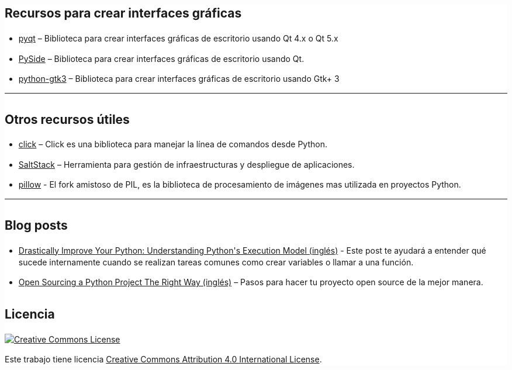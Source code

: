 ## Recursos para crear interfaces gráficas

* [pyqt](https://wiki.python.org/moin/PyQt) – Biblioteca para crear interfaces
gráficas de escritorio usando Qt 4.x o Qt 5.x

* [PySide](https://wiki.qt.io/PySide) – Biblioteca para crear interfaces gráficas
de escritorio usando Qt.

* [python-gtk3](http://python-gtk-3-tutorial.readthedocs.org/en/latest/) –
Biblioteca para crear interfaces gráficas de escritorio usando Gtk+ 3

- - -

## Otros recursos útiles

* [click](http://click.pocoo.org/4/) – Click es una biblioteca para manejar la
línea de comandos desde Python.

* [SaltStack](http://saltstack.com/community/) – Herramienta para gestión de
infraestructuras y despliegue de aplicaciones.

* [pillow](https://python-pillow.github.io/) - El fork amistoso de PIL, es la
biblioteca de procesamiento de imágenes mas utilizada en proyectos Python.

- - -

## Blog posts

* [Drastically Improve Your Python: Understanding Python's Execution Model (inglés)](http://www.jeffknupp.com/blog/2013/02/14/drastically-improve-your-python-understanding-pythons-execution-model/) -
Este post te ayudará a entender qué sucede internamente cuando se realizan tareas
comunes como crear variables o llamar a una función.

* [Open Sourcing a Python Project The Right Way (inglés)](http://www.jeffknupp.com/blog/2013/08/16/open-sourcing-a-python-project-the-right-way/) –
Pasos para hacer tu proyecto open source de la mejor manera.

## Licencia

[![Creative Commons License](http://i.creativecommons.org/l/by/4.0/88x31.png)](http://creativecommons.org/licenses/by/4.0/)

Este trabajo tiene licencia [Creative Commons Attribution 4.0 International License](http://creativecommons.org/licenses/by/4.0/).

